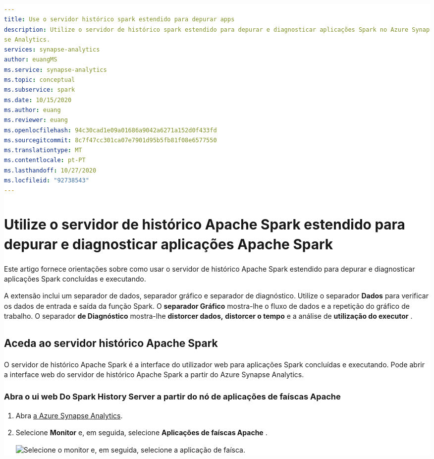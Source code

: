 ```yaml
---
title: Use o servidor histórico spark estendido para depurar apps
description: Utilize o servidor de histórico spark estendido para depurar e diagnosticar aplicações Spark no Azure Synapse Analytics.
services: synapse-analytics
author: euangMS
ms.service: synapse-analytics
ms.topic: conceptual
ms.subservice: spark
ms.date: 10/15/2020
ms.author: euang
ms.reviewer: euang
ms.openlocfilehash: 94c30cad1e09a01686a9042a6271a152d0f433fd
ms.sourcegitcommit: 8c7f47cc301ca07e7901d95b5fb81f08e6577550
ms.translationtype: MT
ms.contentlocale: pt-PT
ms.lasthandoff: 10/27/2020
ms.locfileid: "92738543"
---
```

# <a name="use-extended-apache-spark-history-server-to-debug-and-diagnose-apache-spark-applications"></a>Utilize o servidor de histórico Apache Spark estendido para depurar e diagnosticar aplicações Apache Spark

Este artigo fornece orientações sobre como usar o servidor de histórico Apache Spark estendido para depurar e diagnosticar aplicações Spark concluídas e executando.

A extensão inclui um separador de dados, separador gráfico e separador de diagnóstico. Utilize o separador **Dados** para verificar os dados de entrada e saída da função Spark. O **separador Gráfico** mostra-lhe o fluxo de dados e a repetição do gráfico de trabalho. O separador **de Diagnóstico** mostra-lhe  **distorcer dados,** **distorcer o tempo** e a análise de **utilização do executor** .

## <a name="access-the-apache-spark-history-server"></a>Aceda ao servidor histórico Apache Spark

O servidor de histórico Apache Spark é a interface do utilizador web para aplicações Spark concluídas e executando. Pode abrir a interface web do servidor de histórico Apache Spark a partir do Azure Synapse Analytics.

### <a name="open-the-spark-history-server-web-ui-from-apache-spark-applications-node"></a>Abra o ui web Do Spark History Server a partir do nó de aplicações de faíscas Apache

1. Abra [a Azure Synapse Analytics](https://web.azuresynapse.net/).

2. Selecione **Monitor** e, em seguida, selecione **Aplicações de faíscas Apache** .

    ![Selecione o monitor e, em seguida, selecione a aplicação de faísca.](./media/apache-spark-history-server/click-monitor-spark-application.png)
